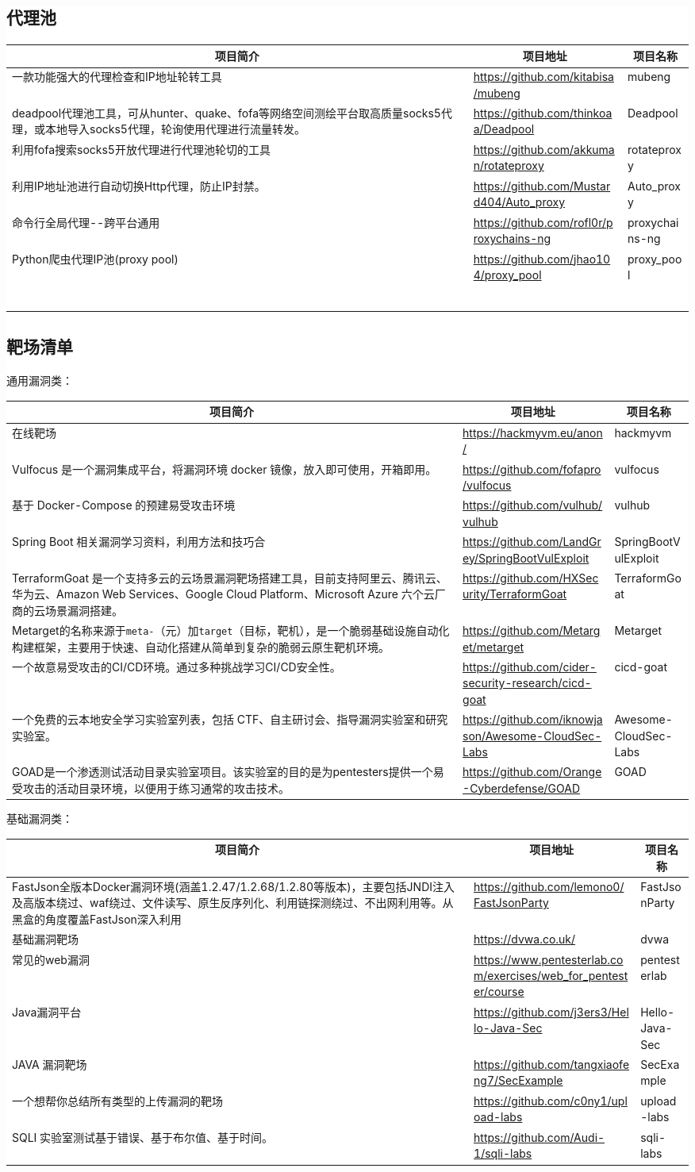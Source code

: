 ## 代理池

| 项目简介                                                     | 项目地址                                 | 项目名称       |
| ------------------------------------------------------------ | ---------------------------------------- | -------------- |
| 一款功能强大的代理检查和IP地址轮转工具                       | https://github.com/kitabisa/mubeng       | mubeng         |
| deadpool代理池工具，可从hunter、quake、fofa等网络空间测绘平台取高质量socks5代理，或本地导入socks5代理，轮询使用代理进行流量转发。 | https://github.com/thinkoaa/Deadpool     | Deadpool       |
| 利用fofa搜索socks5开放代理进行代理池轮切的工具               | https://github.com/akkuman/rotateproxy   | rotateproxy    |
| 利用IP地址池进行自动切换Http代理，防止IP封禁。               | https://github.com/Mustard404/Auto_proxy | Auto_proxy     |
| 命令行全局代理--跨平台通用                                   | https://github.com/rofl0r/proxychains-ng | proxychains-ng |
| Python爬虫代理IP池(proxy pool)                               | https://github.com/jhao104/proxy_pool    | proxy_pool     |
|                                                              |                                          |                |
|                                                              |                                          |                |
|                                                              |                                          |                |
|                                                              |                                          |                |
|                                                              |                                          |                |
|                                                              |                                          |                |

## 靶场清单

通用漏洞类：

| 项目简介                                                     | 项目地址                                             | 项目名称              |
| ------------------------------------------------------------ | ---------------------------------------------------- | --------------------- |
| 在线靶场                                                     | https://hackmyvm.eu/anon/                            | hackmyvm              |
| Vulfocus 是一个漏洞集成平台，将漏洞环境 docker 镜像，放入即可使用，开箱即用。 | https://github.com/fofapro/vulfocus                  | vulfocus              |
| 基于 Docker-Compose 的预建易受攻击环境                       | https://github.com/vulhub/vulhub                     | vulhub                |
| Spring Boot 相关漏洞学习资料，利用方法和技巧合               | https://github.com/LandGrey/SpringBootVulExploit     | SpringBootVulExploit  |
| TerraformGoat 是一个支持多云的云场景漏洞靶场搭建工具，目前支持阿里云、腾讯云、华为云、Amazon Web Services、Google Cloud Platform、Microsoft Azure 六个云厂商的云场景漏洞搭建。 | https://github.com/HXSecurity/TerraformGoat          | TerraformGoat         |
| Metarget的名称来源于`meta-`（元）加`target`（目标，靶机），是一个脆弱基础设施自动化构建框架，主要用于快速、自动化搭建从简单到复杂的脆弱云原生靶机环境。 | https://github.com/Metarget/metarget                 | Metarget              |
| 一个故意易受攻击的CI/CD环境。通过多种挑战学习CI/CD安全性。   | https://github.com/cider-security-research/cicd-goat | cicd-goat             |
| 一个免费的云本地安全学习实验室列表，包括 CTF、自主研讨会、指导漏洞实验室和研究实验室。 | https://github.com/iknowjason/Awesome-CloudSec-Labs  | Awesome-CloudSec-Labs |
| GOAD是一个渗透测试活动目录实验室项目。该实验室的目的是为pentesters提供一个易受攻击的活动目录环境，以便用于练习通常的攻击技术。 | https://github.com/Orange-Cyberdefense/GOAD          | GOAD                  |

基础漏洞类：

| 项目简介                                                     | 项目地址                                                     | 项目名称       |
| ------------------------------------------------------------ | ------------------------------------------------------------ | -------------- |
| FastJson全版本Docker漏洞环境(涵盖1.2.47/1.2.68/1.2.80等版本)，主要包括JNDI注入及高版本绕过、waf绕过、文件读写、原生反序列化、利用链探测绕过、不出网利用等。从黑盒的角度覆盖FastJson深入利用 | https://github.com/lemono0/FastJsonParty                     | FastJsonParty  |
| 基础漏洞靶场                                                 | https://dvwa.co.uk/                                          | dvwa           |
| 常见的web漏洞                                                | https://www.pentesterlab.com/exercises/web_for_pentester/course | pentesterlab   |
| Java漏洞平台                                                 | https://github.com/j3ers3/Hello-Java-Sec                     | Hello-Java-Sec |
| JAVA 漏洞靶场                                                | https://github.com/tangxiaofeng7/SecExample                  | SecExample     |
| 一个想帮你总结所有类型的上传漏洞的靶场                       | https://github.com/c0ny1/upload-labs                         | upload-labs    |
| SQLI 实验室测试基于错误、基于布尔值、基于时间。              | https://github.com/Audi-1/sqli-labs                          | sqli-labs      |
